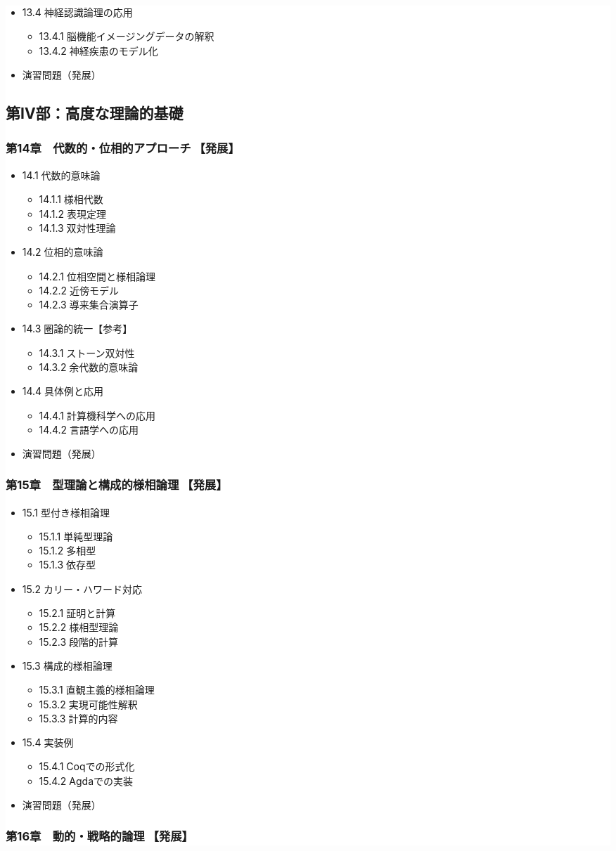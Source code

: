 - 13.4 神経認識論理の応用
  - 13.4.1 脳機能イメージングデータの解釈
  - 13.4.2 神経疾患のモデル化

- 演習問題（発展）

## 第IV部：高度な理論的基礎

### 第14章　代数的・位相的アプローチ 【発展】

- 14.1 代数的意味論
  - 14.1.1 様相代数
  - 14.1.2 表現定理
  - 14.1.3 双対性理論

- 14.2 位相的意味論
  - 14.2.1 位相空間と様相論理
  - 14.2.2 近傍モデル
  - 14.2.3 導来集合演算子

- 14.3 圏論的統一【参考】
  - 14.3.1 ストーン双対性
  - 14.3.2 余代数的意味論

- 14.4 具体例と応用
  - 14.4.1 計算機科学への応用
  - 14.4.2 言語学への応用

- 演習問題（発展）

### 第15章　型理論と構成的様相論理 【発展】

- 15.1 型付き様相論理
  - 15.1.1 単純型理論
  - 15.1.2 多相型
  - 15.1.3 依存型

- 15.2 カリー・ハワード対応
  - 15.2.1 証明と計算
  - 15.2.2 様相型理論
  - 15.2.3 段階的計算

- 15.3 構成的様相論理
  - 15.3.1 直観主義的様相論理
  - 15.3.2 実現可能性解釈
  - 15.3.3 計算的内容

- 15.4 実装例
  - 15.4.1 Coqでの形式化
  - 15.4.2 Agdaでの実装

- 演習問題（発展）

### 第16章　動的・戦略的論理 【発展】
